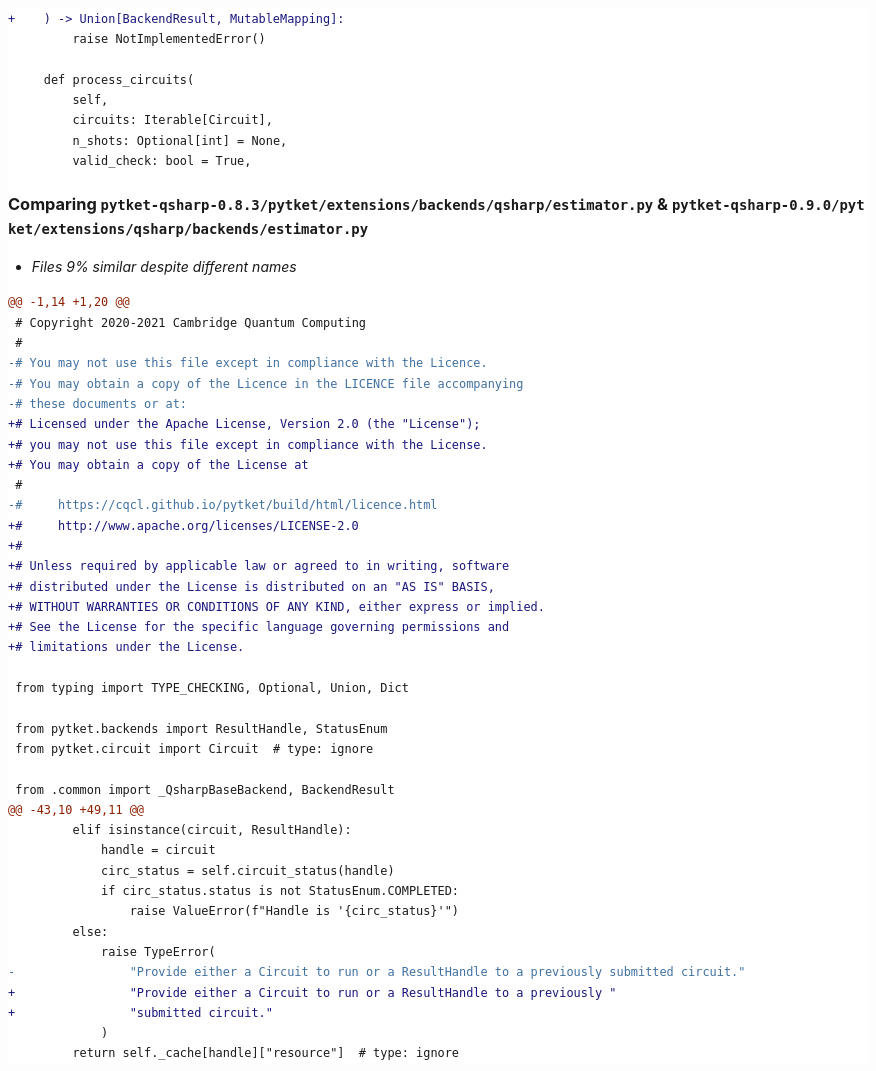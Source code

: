 ```diff
+    ) -> Union[BackendResult, MutableMapping]:
         raise NotImplementedError()
 
     def process_circuits(
         self,
         circuits: Iterable[Circuit],
         n_shots: Optional[int] = None,
         valid_check: bool = True,
```

### Comparing `pytket-qsharp-0.8.3/pytket/extensions/backends/qsharp/estimator.py` & `pytket-qsharp-0.9.0/pytket/extensions/qsharp/backends/estimator.py`

 * *Files 9% similar despite different names*

```diff
@@ -1,14 +1,20 @@
 # Copyright 2020-2021 Cambridge Quantum Computing
 #
-# You may not use this file except in compliance with the Licence.
-# You may obtain a copy of the Licence in the LICENCE file accompanying
-# these documents or at:
+# Licensed under the Apache License, Version 2.0 (the "License");
+# you may not use this file except in compliance with the License.
+# You may obtain a copy of the License at
 #
-#     https://cqcl.github.io/pytket/build/html/licence.html
+#     http://www.apache.org/licenses/LICENSE-2.0
+#
+# Unless required by applicable law or agreed to in writing, software
+# distributed under the License is distributed on an "AS IS" BASIS,
+# WITHOUT WARRANTIES OR CONDITIONS OF ANY KIND, either express or implied.
+# See the License for the specific language governing permissions and
+# limitations under the License.
 
 from typing import TYPE_CHECKING, Optional, Union, Dict
 
 from pytket.backends import ResultHandle, StatusEnum
 from pytket.circuit import Circuit  # type: ignore
 
 from .common import _QsharpBaseBackend, BackendResult
@@ -43,10 +49,11 @@
         elif isinstance(circuit, ResultHandle):
             handle = circuit
             circ_status = self.circuit_status(handle)
             if circ_status.status is not StatusEnum.COMPLETED:
                 raise ValueError(f"Handle is '{circ_status}'")
         else:
             raise TypeError(
-                "Provide either a Circuit to run or a ResultHandle to a previously submitted circuit."
+                "Provide either a Circuit to run or a ResultHandle to a previously "
+                "submitted circuit."
             )
         return self._cache[handle]["resource"]  # type: ignore
```
